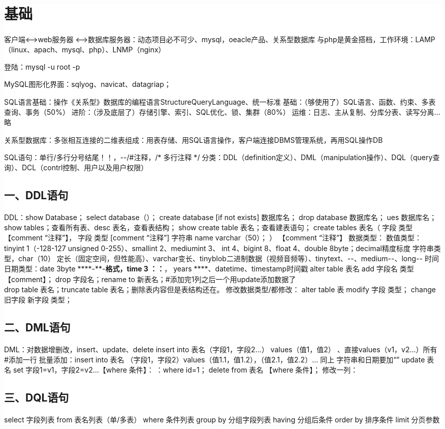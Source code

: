 # 基础

客户端<-->web服务器 <-->数据库服务器：动态项目必不可少、mysql，oeacle产品、关系型数据库
与php是黄金搭档，工作环境：LAMP（linux、apach、mysql、php）、LNMP（nginx）

登陆：mysql -u root -p

MySQL图形化界面：sqlyog、navicat、datagriap；

SQL语言基础：操作《关系型》数据库的编程语言StructureQueryLanguage、统一标准
基础：（够使用了）SQL语言、函数、约束、多表查询、事务（50%）
进阶：（涉及底层了）存储引擎、索引、SQL优化、锁、集群（80%）
运维：日志、主从复制、分库分表、读写分离...略

关系型数据库：多张相互连接的二维表组成：用表存储、用SQL语言操作，客户端连接DBMS管理系统，再用SQL操作DB

SQL语句：单行/多行分号结尾！！，--/#注释，/*  多行注释 */
分类：DDL（definition定义）、DML（manipulation操作）、DQL（query查询）、DCL（contrl控制、用户以及用户权限）

## 一、DDL语句

DDL：show Database；  select database（）；  create database [if not exists] 数据库名； drop database 数据库名；  ues 数据库名；
show tables；查看所有表、desc 表名，查看表结构；  show create table 表名；查看建表语句；
create tables 表名（
	字段  类型【comment “注释”】，
	字段  类型 [comment “注释”]		字符串  name varchar（50）；
） 【comment “注释”】
	数据类型：
	   数值类型： tinyint 1（-128-127 unsigned 0-255）、smallint 2、mediumint 3、 int 4、bigint 8、float 4、double 8byte；decimal精度标度
	   字符串类型，char（10） 定长（固定空间，但性能高）、varchar变长、tinyblob二进制数据（视频音频等）、tinytext、--、medium--、long--
	   时间日期类型：date 3byte ****-**-**格式，time 3 **：**：**， years ****、datetime、timestamp时间戳
             alter table 表名 add 字段名 类型 【comment】； drop 字段名；rename to 新表名；#添加完1列之后一个用update添加数据了  
	drop table 表名；truncate table 表名；删除表内容但是表结构还在。
	修改数据类型/都修改： alter table 表 modify 字段 类型；  change 旧字段 新字段 类型；

## 二、DML语句

DML：对数据增删改，insert、update、delete
insert into 表名（字段1，字段2...） values（值1，值2）	、直接values（v1，v2...）所有  #添加一行
	批量添加：insert into 表名 （字段1，字段2）values（值1.1，值1.2），（值2.1，值2.2）... 同上  字符串和日期要加“”
update 表名 set 字段1=v1，字段2=v2...【where 条件】：   ：where id=1；
delete from 表名 【where 条件】；
	修改一列：

## 三、DQL语句

select
	字段列表
from
	表名列表（单/多表）
where
	条件列表
group by
	分组字段列表
having
	分组后条件
order by
	排序条件
limit
	分页参数
